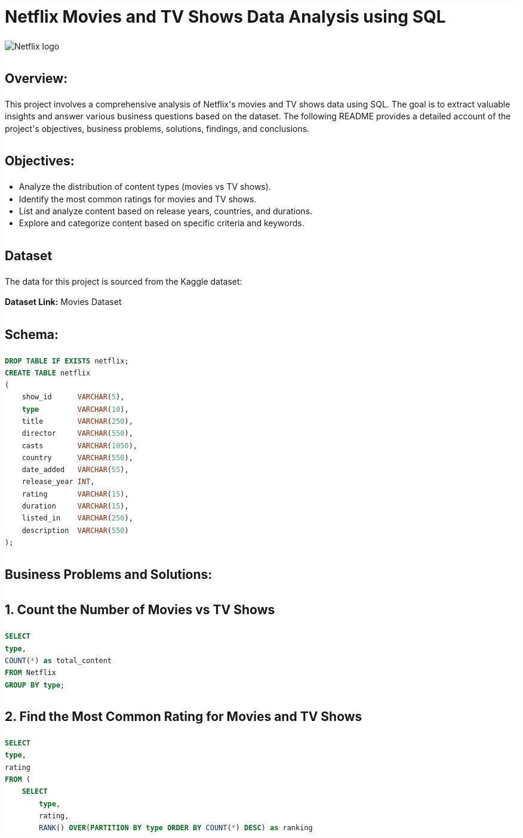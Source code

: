 # Netflix Movies and TV Shows Data Analysis using SQL
![Netflix logo](https://github.com/user-attachments/assets/b85842a0-7f07-4748-8e63-6d2a5b0a6155)

## Overview:
This project involves a comprehensive analysis of Netflix's movies and TV shows data using SQL. The goal is to extract valuable insights and answer various business questions based on the dataset. The following README provides a detailed account of the project's objectives, business problems, solutions, findings, and conclusions.

## Objectives:
- Analyze the distribution of content types (movies vs TV shows).
- Identify the most common ratings for movies and TV shows.
- List and analyze content based on release years, countries, and durations.
- Explore and categorize content based on specific criteria and keywords.
## Dataset
The data for this project is sourced from the Kaggle dataset:

**Dataset Link:** Movies Dataset
## Schema: 
```sql
DROP TABLE IF EXISTS netflix;
CREATE TABLE netflix
(
    show_id      VARCHAR(5),
    type         VARCHAR(10),
    title        VARCHAR(250),
    director     VARCHAR(550),
    casts        VARCHAR(1050),
    country      VARCHAR(550),
    date_added   VARCHAR(55),
    release_year INT,
    rating       VARCHAR(15),
    duration     VARCHAR(15),
    listed_in    VARCHAR(250),
    description  VARCHAR(550)
);
```
## Business Problems and Solutions:
## 1. Count the Number of Movies vs TV Shows
```sql
SELECT
type,
COUNT(*) as total_content
FROM Netflix
GROUP BY type;
```
## 2. Find the Most Common Rating for Movies and TV Shows
```sql
SELECT 
type,
rating
FROM (
	SELECT
		type,
		rating,
		RANK() OVER(PARTITION BY type ORDER BY COUNT(*) DESC) as ranking
```